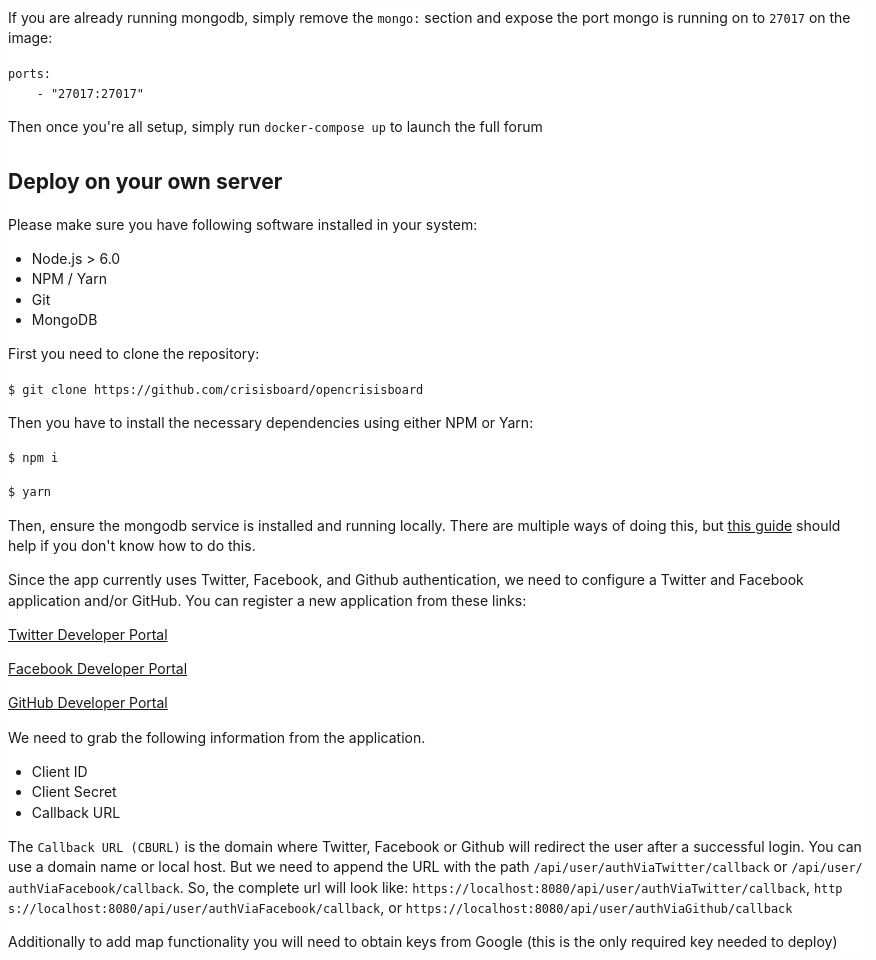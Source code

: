 If you are already running mongodb, simply remove the `mongo:` section and expose the port mongo is running on to `27017` on the image:

```
ports:
    - "27017:27017"
```

Then once you're all setup, simply run `docker-compose up` to launch the full forum

## Deploy on your own server

Please make sure you have following software installed in your system:
* Node.js > 6.0
* NPM / Yarn
* Git
* MongoDB

First you need to clone the repository:
```
$ git clone https://github.com/crisisboard/opencrisisboard
```

Then you have to install the necessary dependencies using either NPM or Yarn:
```
$ npm i
```
```
$ yarn
```

Then, ensure the mongodb service is installed and running locally. There are multiple ways of doing this, but [this guide](https://medium.com/swlh/get-up-and-running-with-mongodb-in-under-5-minutes-abc8770b1ef8) should help if you don't know how to do this.

Since the app currently uses Twitter, Facebook, and Github authentication, we need to configure a Twitter and Facebook application and/or GitHub. You can register a new application from these links: 

[Twitter Developer Portal](https://developer.twitter.com/)

[Facebook Developer Portal](https://developers.facebook.com/)

[GitHub Developer Portal](https://developer.github.com/apps/building-oauth-apps/creating-an-oauth-app/)

We need to grab the following information from the application.
* Client ID
* Client Secret
* Callback URL

The `Callback URL (CBURL)` is the domain where Twitter, Facebook or Github will redirect the user after a successful login. You can use a domain name or local host. But we need to append the URL with the path `/api/user/authViaTwitter/callback` or `/api/user/authViaFacebook/callback`. So, the complete url will look like:
`https://localhost:8080/api/user/authViaTwitter/callback`, `https://localhost:8080/api/user/authViaFacebook/callback`, or `https://localhost:8080/api/user/authViaGithub/callback`

Additionally to add map functionality you will need to obtain keys from Google (this is the only required key needed to deploy)
